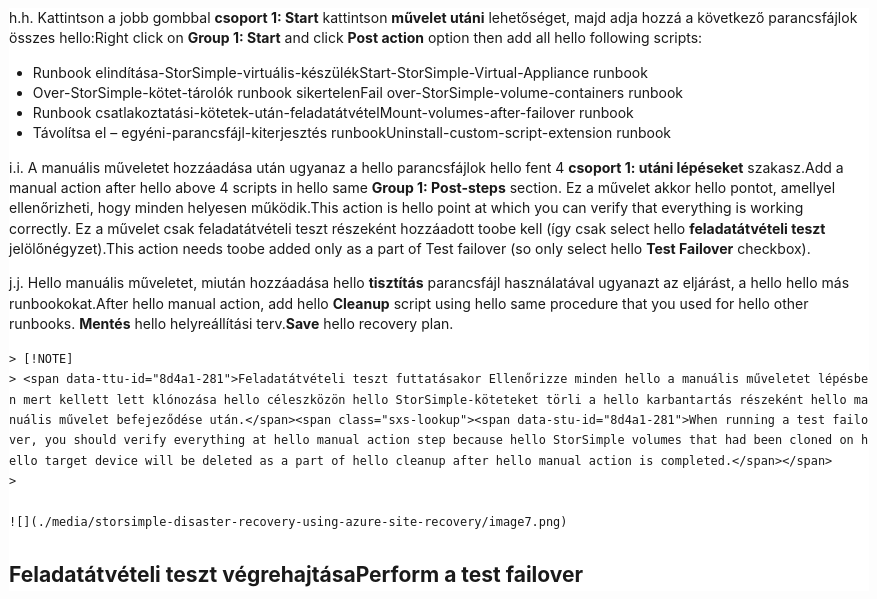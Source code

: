    <span data-ttu-id="8d4a1-268">h.</span><span class="sxs-lookup"><span data-stu-id="8d4a1-268">h.</span></span>  <span data-ttu-id="8d4a1-269">Kattintson a jobb gombbal **csoport 1: Start** kattintson **művelet utáni** lehetőséget, majd adja hozzá a következő parancsfájlok összes hello:</span><span class="sxs-lookup"><span data-stu-id="8d4a1-269">Right click on **Group 1: Start** and click **Post action** option then add all hello following scripts:</span></span>

   * <span data-ttu-id="8d4a1-270">Runbook elindítása-StorSimple-virtuális-készülék</span><span class="sxs-lookup"><span data-stu-id="8d4a1-270">Start-StorSimple-Virtual-Appliance runbook</span></span>
   * <span data-ttu-id="8d4a1-271">Over-StorSimple-kötet-tárolók runbook sikertelen</span><span class="sxs-lookup"><span data-stu-id="8d4a1-271">Fail over-StorSimple-volume-containers runbook</span></span>
   * <span data-ttu-id="8d4a1-272">Runbook csatlakoztatási-kötetek-után-feladatátvétel</span><span class="sxs-lookup"><span data-stu-id="8d4a1-272">Mount-volumes-after-failover runbook</span></span>
   * <span data-ttu-id="8d4a1-273">Távolítsa el – egyéni-parancsfájl-kiterjesztés runbook</span><span class="sxs-lookup"><span data-stu-id="8d4a1-273">Uninstall-custom-script-extension runbook</span></span>

   <span data-ttu-id="8d4a1-274">i.</span><span class="sxs-lookup"><span data-stu-id="8d4a1-274">i.</span></span>  <span data-ttu-id="8d4a1-275">A manuális műveletet hozzáadása után ugyanaz a hello parancsfájlok hello fent 4 **csoport 1: utáni lépéseket** szakasz.</span><span class="sxs-lookup"><span data-stu-id="8d4a1-275">Add a manual action after hello above 4 scripts in hello same **Group 1: Post-steps** section.</span></span> <span data-ttu-id="8d4a1-276">Ez a művelet akkor hello pontot, amellyel ellenőrizheti, hogy minden helyesen működik.</span><span class="sxs-lookup"><span data-stu-id="8d4a1-276">This action is hello point at which you can verify that everything is working correctly.</span></span> <span data-ttu-id="8d4a1-277">Ez a művelet csak feladatátvételi teszt részeként hozzáadott toobe kell (így csak select hello **feladatátvételi teszt** jelölőnégyzet).</span><span class="sxs-lookup"><span data-stu-id="8d4a1-277">This action needs toobe added only as a part of Test failover (so only select hello **Test Failover** checkbox).</span></span>

   <span data-ttu-id="8d4a1-278">j.</span><span class="sxs-lookup"><span data-stu-id="8d4a1-278">j.</span></span>  <span data-ttu-id="8d4a1-279">Hello manuális műveletet, miután hozzáadása hello **tisztítás** parancsfájl használatával ugyanazt az eljárást, a hello hello más runbookokat.</span><span class="sxs-lookup"><span data-stu-id="8d4a1-279">After hello manual action, add hello **Cleanup** script using hello same procedure that you used for hello other runbooks.</span></span> <span data-ttu-id="8d4a1-280">**Mentés** hello helyreállítási terv.</span><span class="sxs-lookup"><span data-stu-id="8d4a1-280">**Save** hello recovery plan.</span></span>

    > [!NOTE]
    > <span data-ttu-id="8d4a1-281">Feladatátvételi teszt futtatásakor Ellenőrizze minden hello a manuális műveletet lépésben mert kellett lett klónozása hello céleszközön hello StorSimple-köteteket törli a hello karbantartás részeként hello manuális művelet befejeződése után.</span><span class="sxs-lookup"><span data-stu-id="8d4a1-281">When running a test failover, you should verify everything at hello manual action step because hello StorSimple volumes that had been cloned on hello target device will be deleted as a part of hello cleanup after hello manual action is completed.</span></span>
    >

    ![](./media/storsimple-disaster-recovery-using-azure-site-recovery/image7.png)

## <a name="perform-a-test-failover"></a><span data-ttu-id="8d4a1-282">Feladatátvételi teszt végrehajtása</span><span class="sxs-lookup"><span data-stu-id="8d4a1-282">Perform a test failover</span></span>